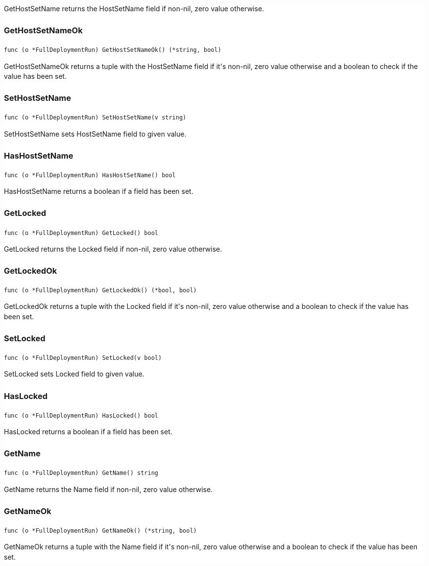 GetHostSetName returns the HostSetName field if non-nil, zero value otherwise.

### GetHostSetNameOk

`func (o *FullDeploymentRun) GetHostSetNameOk() (*string, bool)`

GetHostSetNameOk returns a tuple with the HostSetName field if it's non-nil, zero value otherwise
and a boolean to check if the value has been set.

### SetHostSetName

`func (o *FullDeploymentRun) SetHostSetName(v string)`

SetHostSetName sets HostSetName field to given value.

### HasHostSetName

`func (o *FullDeploymentRun) HasHostSetName() bool`

HasHostSetName returns a boolean if a field has been set.

### GetLocked

`func (o *FullDeploymentRun) GetLocked() bool`

GetLocked returns the Locked field if non-nil, zero value otherwise.

### GetLockedOk

`func (o *FullDeploymentRun) GetLockedOk() (*bool, bool)`

GetLockedOk returns a tuple with the Locked field if it's non-nil, zero value otherwise
and a boolean to check if the value has been set.

### SetLocked

`func (o *FullDeploymentRun) SetLocked(v bool)`

SetLocked sets Locked field to given value.

### HasLocked

`func (o *FullDeploymentRun) HasLocked() bool`

HasLocked returns a boolean if a field has been set.

### GetName

`func (o *FullDeploymentRun) GetName() string`

GetName returns the Name field if non-nil, zero value otherwise.

### GetNameOk

`func (o *FullDeploymentRun) GetNameOk() (*string, bool)`

GetNameOk returns a tuple with the Name field if it's non-nil, zero value otherwise
and a boolean to check if the value has been set.
